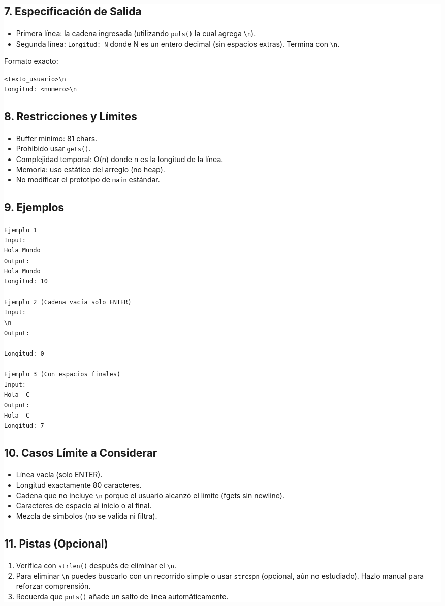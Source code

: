 ## 7. Especificación de Salida
- Primera línea: la cadena ingresada (utilizando `puts()` la cual agrega `\n`).
- Segunda línea: `Longitud: N` donde N es un entero decimal (sin espacios extras). Termina con `\n`.

Formato exacto:
```
<texto_usuario>\n
Longitud: <numero>\n
```

## 8. Restricciones y Límites
- Buffer mínimo: 81 chars.
- Prohibido usar `gets()`.
- Complejidad temporal: O(n) donde n es la longitud de la línea.
- Memoria: uso estático del arreglo (no heap).
- No modificar el prototipo de `main` estándar.

## 9. Ejemplos
```
Ejemplo 1
Input:
Hola Mundo
Output:
Hola Mundo
Longitud: 10

Ejemplo 2 (Cadena vacía solo ENTER)
Input:
\n
Output:

Longitud: 0

Ejemplo 3 (Con espacios finales)
Input:
Hola  C
Output:
Hola  C
Longitud: 7
```

## 10. Casos Límite a Considerar
- Línea vacía (solo ENTER).
- Longitud exactamente 80 caracteres.
- Cadena que no incluye `\n` porque el usuario alcanzó el límite (fgets sin newline).
- Caracteres de espacio al inicio o al final.
- Mezcla de símbolos (no se valida ni filtra).

## 11. Pistas (Opcional)
1. Verifica con `strlen()` después de eliminar el `\n`.
2. Para eliminar `\n` puedes buscarlo con un recorrido simple o usar `strcspn` (opcional, aún no estudiado). Hazlo manual para reforzar comprensión.
3. Recuerda que `puts()` añade un salto de línea automáticamente.
